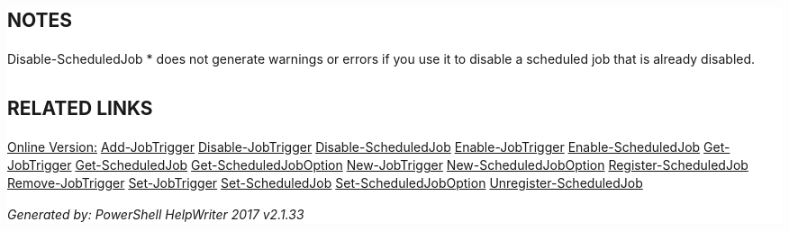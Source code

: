 
## NOTES

Disable-ScheduledJob \* does not generate warnings or errors if you use it to disable a scheduled job that is already disabled.


## RELATED LINKS

[Online Version:](http://go.microsoft.com/fwlink/?LinkId=821682)
[Add-JobTrigger]()
[Disable-JobTrigger]()
[Disable-ScheduledJob]()
[Enable-JobTrigger]()
[Enable-ScheduledJob]()
[Get-JobTrigger]()
[Get-ScheduledJob]()
[Get-ScheduledJobOption]()
[New-JobTrigger]()
[New-ScheduledJobOption]()
[Register-ScheduledJob]()
[Remove-JobTrigger]()
[Set-JobTrigger]()
[Set-ScheduledJob]()
[Set-ScheduledJobOption]()
[Unregister-ScheduledJob]()

*Generated by: PowerShell HelpWriter 2017 v2.1.33*
